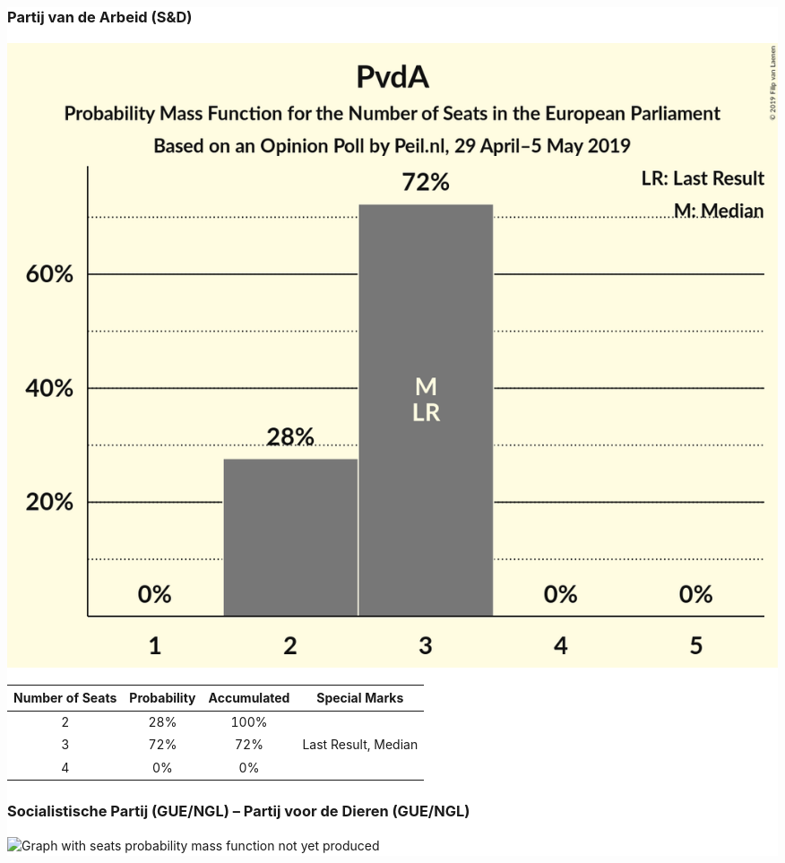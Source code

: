 ### Partij van de Arbeid (S&D)

![Graph with seats probability mass function not yet produced](2019-05-05-Peilnl-coalitions-seats-pmf-pvda.png "Seats Probability Mass Function")

| Number of Seats | Probability | Accumulated | Special Marks |
|:---------------:|:-----------:|:-----------:|:-------------:|
| 2 | 28% | 100% |  |
| 3 | 72% | 72% | Last Result, Median |
| 4 | 0% | 0% |  |

### Socialistische Partij (GUE/NGL) – Partij voor de Dieren (GUE/NGL)

![Graph with seats probability mass function not yet produced](2019-05-05-Peilnl-coalitions-seats-pmf-sp–pvdd.png "Seats Probability Mass Function")
